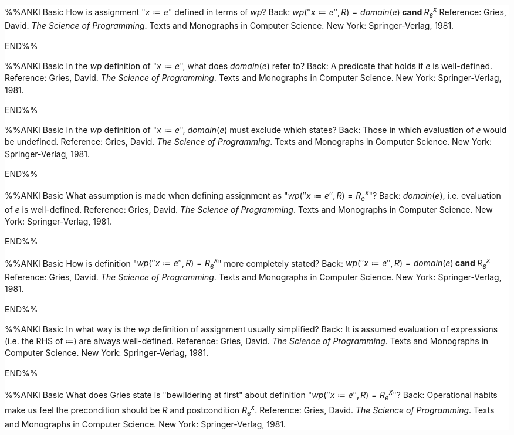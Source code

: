 %%ANKI
Basic
How is assignment "$x \coloneqq e$" defined in terms of $wp$?
Back: $wp(''x \coloneqq e'', R) = domain(e) \textbf{ cand } R_e^x$
Reference: Gries, David. *The Science of Programming*. Texts and Monographs in Computer Science. New York: Springer-Verlag, 1981.

END%%

%%ANKI
Basic
In the $wp$ definition of "$x \coloneqq e$", what does $domain(e)$ refer to?
Back: A predicate that holds if $e$ is well-defined.
Reference: Gries, David. *The Science of Programming*. Texts and Monographs in Computer Science. New York: Springer-Verlag, 1981.

END%%

%%ANKI
Basic
In the $wp$ definition of "$x \coloneqq e$", $domain(e)$ must exclude which states?
Back: Those in which evaluation of $e$ would be undefined.
Reference: Gries, David. *The Science of Programming*. Texts and Monographs in Computer Science. New York: Springer-Verlag, 1981.

END%%

%%ANKI
Basic
What assumption is made when defining assignment as "$wp(''x \coloneqq e'', R) = R_e^x$"?
Back: $domain(e)$, i.e. evaluation of $e$ is well-defined.
Reference: Gries, David. *The Science of Programming*. Texts and Monographs in Computer Science. New York: Springer-Verlag, 1981.

END%%

%%ANKI
Basic
How is definition "$wp(''x \coloneqq e'', R) = R_e^x$" more completely stated?
Back: $wp(''x \coloneqq e'', R) = domain(e) \textbf{ cand } R_e^x$
Reference: Gries, David. *The Science of Programming*. Texts and Monographs in Computer Science. New York: Springer-Verlag, 1981.

END%%

%%ANKI
Basic
In what way is the $wp$ definition of assignment usually simplified?
Back: It is assumed evaluation of expressions (i.e. the RHS of $\coloneqq$) are always well-defined.
Reference: Gries, David. *The Science of Programming*. Texts and Monographs in Computer Science. New York: Springer-Verlag, 1981.

END%%

%%ANKI
Basic
What does Gries state is "bewildering at first" about definition "$wp(''x \coloneqq e'', R) = R_e^x$"?
Back: Operational habits make us feel the precondition should be $R$ and postcondition $R_e^x$.
Reference: Gries, David. *The Science of Programming*. Texts and Monographs in Computer Science. New York: Springer-Verlag, 1981.
